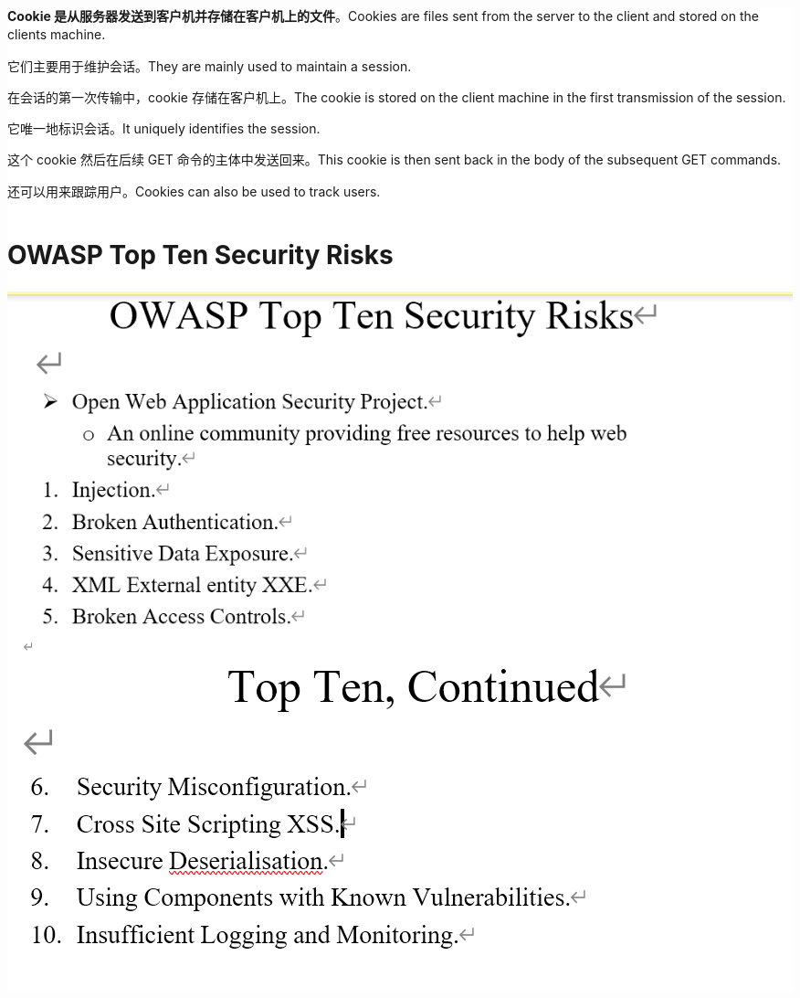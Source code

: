**Cookie 是从服务器发送到客户机并存储在客户机上的文件**。Cookies are files sent from the server to the client and stored on the clients machine.

它们主要用于维护会话。They are mainly used to maintain a session.

在会话的第一次传输中，cookie 存储在客户机上。The cookie is stored on the client machine in the first transmission of the session.

它唯一地标识会话。It uniquely identifies the session.

这个 cookie 然后在后续 GET 命令的主体中发送回来。This cookie is then sent back in the body of the subsequent GET commands.

还可以用来跟踪用户。Cookies can also be used to track users.

# OWASP Top Ten Security Risks

![](/static/2021-03-08-15-49-50.png)
![](/static/2021-03-08-15-51-38.png)

